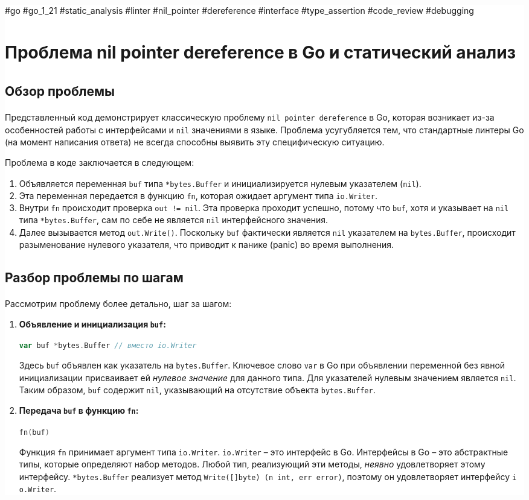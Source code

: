 #go #go_1_21 #static_analysis #linter #nil_pointer #dereference #interface #type_assertion #code_review #debugging

# Проблема nil pointer dereference в Go и статический анализ

```table-of-contents
```

## Обзор проблемы

Представленный код демонстрирует классическую проблему `nil pointer dereference` в Go, которая возникает из-за особенностей работы с интерфейсами и `nil` значениями в языке. Проблема усугубляется тем, что стандартные линтеры Go (на момент написания ответа) не всегда способны выявить эту специфическую ситуацию.

Проблема в коде заключается в следующем:

1.  Объявляется переменная `buf` типа `*bytes.Buffer` и инициализируется нулевым указателем (`nil`).
2.  Эта переменная передается в функцию `fn`, которая ожидает аргумент типа `io.Writer`.
3.  Внутри `fn` происходит проверка `out != nil`. Эта проверка проходит успешно, потому что `buf`, хотя и указывает на `nil` типа `*bytes.Buffer`, сам по себе не является `nil` интерфейсного значения.
4.  Далее вызывается метод `out.Write()`. Поскольку `buf` фактически является `nil` указателем на `bytes.Buffer`, происходит разыменование нулевого указателя, что приводит к панике (panic) во время выполнения.

## Разбор проблемы по шагам

Рассмотрим проблему более детально, шаг за шагом:

1.  **Объявление и инициализация `buf`:**

    ```go
    var buf *bytes.Buffer // вместо io.Writer
    ```

    Здесь `buf` объявлен как указатель на `bytes.Buffer`. Ключевое слово `var` в Go при объявлении переменной без явной инициализации присваивает ей *нулевое значение* для данного типа. Для указателей нулевым значением является `nil`. Таким образом, `buf` содержит `nil`, указывающий на отсутствие объекта `bytes.Buffer`.

2.  **Передача `buf` в функцию `fn`:**

    ```go
    fn(buf)
    ```

    Функция `fn` принимает аргумент типа `io.Writer`. `io.Writer` – это интерфейс в Go. Интерфейсы в Go – это абстрактные типы, которые определяют набор методов. Любой тип, реализующий эти методы, *неявно* удовлетворяет этому интерфейсу. `*bytes.Buffer` реализует метод `Write([]byte) (n int, err error)`, поэтому он удовлетворяет интерфейсу `io.Writer`.

